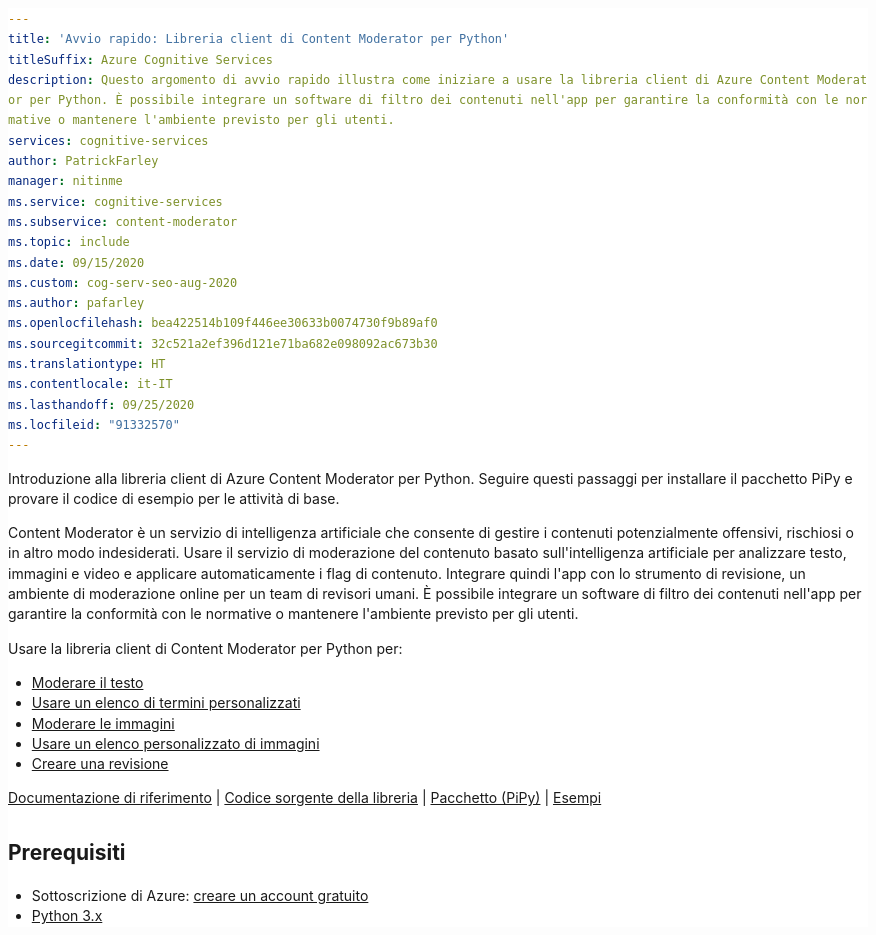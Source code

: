 ```yaml
---
title: 'Avvio rapido: Libreria client di Content Moderator per Python'
titleSuffix: Azure Cognitive Services
description: Questo argomento di avvio rapido illustra come iniziare a usare la libreria client di Azure Content Moderator per Python. È possibile integrare un software di filtro dei contenuti nell'app per garantire la conformità con le normative o mantenere l'ambiente previsto per gli utenti.
services: cognitive-services
author: PatrickFarley
manager: nitinme
ms.service: cognitive-services
ms.subservice: content-moderator
ms.topic: include
ms.date: 09/15/2020
ms.custom: cog-serv-seo-aug-2020
ms.author: pafarley
ms.openlocfilehash: bea422514b109f446ee30633b0074730f9b89af0
ms.sourcegitcommit: 32c521a2ef396d121e71ba682e098092ac673b30
ms.translationtype: HT
ms.contentlocale: it-IT
ms.lasthandoff: 09/25/2020
ms.locfileid: "91332570"
---
```

Introduzione alla libreria client di Azure Content Moderator per Python. Seguire questi passaggi per installare il pacchetto PiPy e provare il codice di esempio per le attività di base. 

Content Moderator è un servizio di intelligenza artificiale che consente di gestire i contenuti potenzialmente offensivi, rischiosi o in altro modo indesiderati. Usare il servizio di moderazione del contenuto basato sull'intelligenza artificiale per analizzare testo, immagini e video e applicare automaticamente i flag di contenuto. Integrare quindi l'app con lo strumento di revisione, un ambiente di moderazione online per un team di revisori umani. È possibile integrare un software di filtro dei contenuti nell'app per garantire la conformità con le normative o mantenere l'ambiente previsto per gli utenti.

Usare la libreria client di Content Moderator per Python per:

* [Moderare il testo](#moderate-text)
* [Usare un elenco di termini personalizzati](#use-a-custom-terms-list)
* [Moderare le immagini](#moderate-images)
* [Usare un elenco personalizzato di immagini](#use-a-custom-image-list)
* [Creare una revisione](#create-a-review)

[Documentazione di riferimento](https://docs.microsoft.com/python/api/overview/azure/cognitiveservices/contentmoderator?view=azure-python) | [Codice sorgente della libreria](https://github.com/Azure/azure-sdk-for-python/tree/master/sdk/cognitiveservices/azure-cognitiveservices-vision-contentmoderator) | [Pacchetto (PiPy)](https://pypi.org/project/azure-cognitiveservices-vision-contentmoderator/) | [Esempi](https://github.com/Azure-Samples/cognitive-services-python-sdk-samples)

## <a name="prerequisites"></a>Prerequisiti

* Sottoscrizione di Azure: [creare un account gratuito](https://azure.microsoft.com/free/cognitive-services/)
* [Python 3.x](https://www.python.org/)
